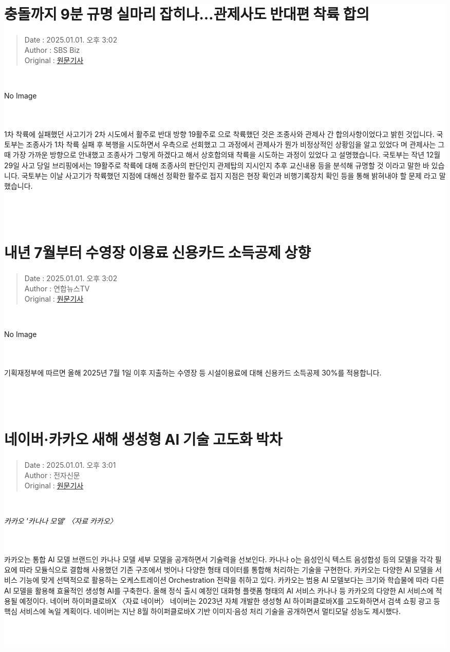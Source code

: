   
# 충돌까지 9분 규명 실마리 잡히나…관제사도 반대편 착륙 합의  
  
> Date : 2025.01.01. 오후 3:02  
> Author : SBS Biz  
> Original : [원문기사](https://n.news.naver.com/mnews/article/374/0000418394?sid=101)  
<br/>  
  
No Image  
<br/><br/>  
  
1차 착륙에 실패했던 사고기가 2차 시도에서 활주로 반대 방향 19활주로 으로 착륙했던 것은 조종사와 관제사 간 합의사항이었다고 밝힌 것입니다.
국토부는 조종사가 1차 착륙 실패 후 복행을 시도하면서 우측으로 선회했고 그 과정에서 관제사가 뭔가 비정상적인 상황임을 알고 있었다 며 관제사는 그때 가장 가까운 방향으로 안내했고 조종사가 그렇게 하겠다고 해서 상호합의돼 착륙을 시도하는 과정이 있었다 고 설명했습니다.
국토부는 작년 12월 29일 사고 당일 브리핑에서는 19활주로 착륙에 대해 조종사의 판단인지 관제탑의 지시인지 추후 교신내용 등을 분석해 규명할 것 이라고 말한 바 있습니다.
국토부는 이날 사고기가 착륙했던 지점에 대해선 정확한 활주로 접지 지점은 현장 확인과 비행기록장치 확인 등을 통해 밝혀내야 할 문제 라고 말했습니다.  
<br/><br/><br/>  

  
# 내년 7월부터 수영장 이용료 신용카드 소득공제 상향  
  
> Date : 2025.01.01. 오후 3:02  
> Author : 연합뉴스TV  
> Original : [원문기사](https://n.news.naver.com/mnews/article/422/0000702105?sid=101)  
<br/>  
  
No Image  
<br/><br/>  
  
기획재정부에 따르면 올해 2025년 7월 1일 이후 지출하는 수영장 등 시설이용료에 대해 신용카드 소득공제 30%를 적용합니다.  
<br/><br/><br/>  

  
# 네이버·카카오 새해 생성형 AI 기술 고도화 박차  
  
> Date : 2025.01.01. 오후 3:01  
> Author : 전자신문  
> Original : [원문기사](https://n.news.naver.com/mnews/article/030/0003272454?sid=101)  
<br/>  
  
<img alt="카카오 '카나나 모델' 〈자료 카카오〉" class="_LAZY_LOADING _LAZY_LOADING_INIT_HIDE" src="https://imgnews.pstatic.net/image/030/2025/01/01/0003272454_001_20250101150115595.jpg?type=w860" id="img1" style="display: none;"></img><em class="img_desc">카카오 '카나나 모델' 〈자료 카카오〉</em>  
<br/><br/>  
  
카카오는 통합 AI 모델 브랜드인 카나나 모델 세부 모델을 공개하면서 기술력을 선보인다.
카나나 o는 음성인식 텍스트 음성합성 등의 모델을 각각 필요에 따라 모듈식으로 결합해 사용했던 기존 구조에서 벗어나 다양한 형태 데이터를 통합해 처리하는 기술을 구현한다.
카카오는 다양한 AI 모델을 서비스 기능에 맞게 선택적으로 활용하는 오케스트레이션 Orchestration 전략을 취하고 있다.
카카오는 범용 AI 모델보다는 크기와 학습물에 따라 다른 AI 모델을 활용해 효율적인 생성형 AI를 구축한다.
올해 정식 출시 예정인 대화형 플랫폼 형태의 AI 서비스 카나나 등 카카오의 다양한 AI 서비스에 적용될 예정이다.
네이버 하이퍼클로바X 〈자료 네이버〉 네이버는 2023년 자체 개발한 생성형 AI 하이퍼클로바X를 고도화하면서 검색 쇼핑 광고 등 핵심 서비스에 녹일 계획이다.
네이버는 지난 8월 하이퍼클로바X 기반 이미지·음성 처리 기술을 공개하면서 멀티모달 성능도 제시했다.  
<br/><br/><br/>  
